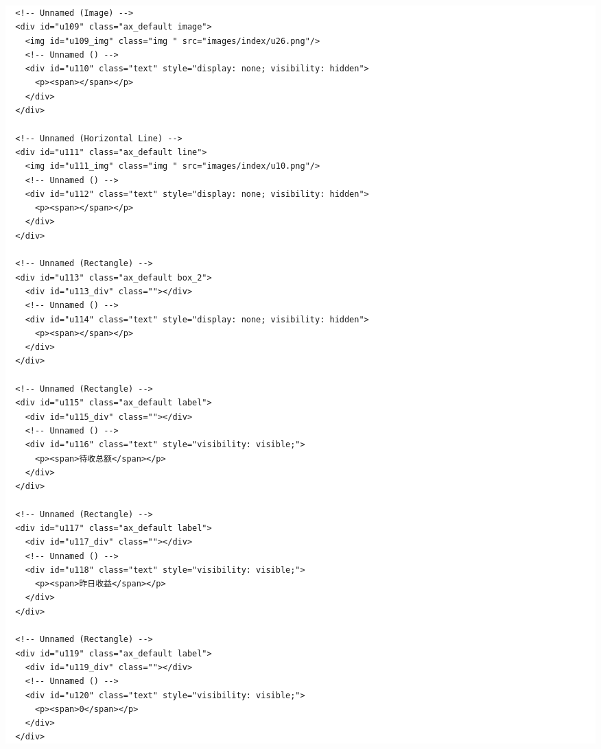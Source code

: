       <!-- Unnamed (Image) -->
      <div id="u109" class="ax_default image">
        <img id="u109_img" class="img " src="images/index/u26.png"/>
        <!-- Unnamed () -->
        <div id="u110" class="text" style="display: none; visibility: hidden">
          <p><span></span></p>
        </div>
      </div>

      <!-- Unnamed (Horizontal Line) -->
      <div id="u111" class="ax_default line">
        <img id="u111_img" class="img " src="images/index/u10.png"/>
        <!-- Unnamed () -->
        <div id="u112" class="text" style="display: none; visibility: hidden">
          <p><span></span></p>
        </div>
      </div>

      <!-- Unnamed (Rectangle) -->
      <div id="u113" class="ax_default box_2">
        <div id="u113_div" class=""></div>
        <!-- Unnamed () -->
        <div id="u114" class="text" style="display: none; visibility: hidden">
          <p><span></span></p>
        </div>
      </div>

      <!-- Unnamed (Rectangle) -->
      <div id="u115" class="ax_default label">
        <div id="u115_div" class=""></div>
        <!-- Unnamed () -->
        <div id="u116" class="text" style="visibility: visible;">
          <p><span>待收总额</span></p>
        </div>
      </div>

      <!-- Unnamed (Rectangle) -->
      <div id="u117" class="ax_default label">
        <div id="u117_div" class=""></div>
        <!-- Unnamed () -->
        <div id="u118" class="text" style="visibility: visible;">
          <p><span>昨日收益</span></p>
        </div>
      </div>

      <!-- Unnamed (Rectangle) -->
      <div id="u119" class="ax_default label">
        <div id="u119_div" class=""></div>
        <!-- Unnamed () -->
        <div id="u120" class="text" style="visibility: visible;">
          <p><span>0</span></p>
        </div>
      </div>
